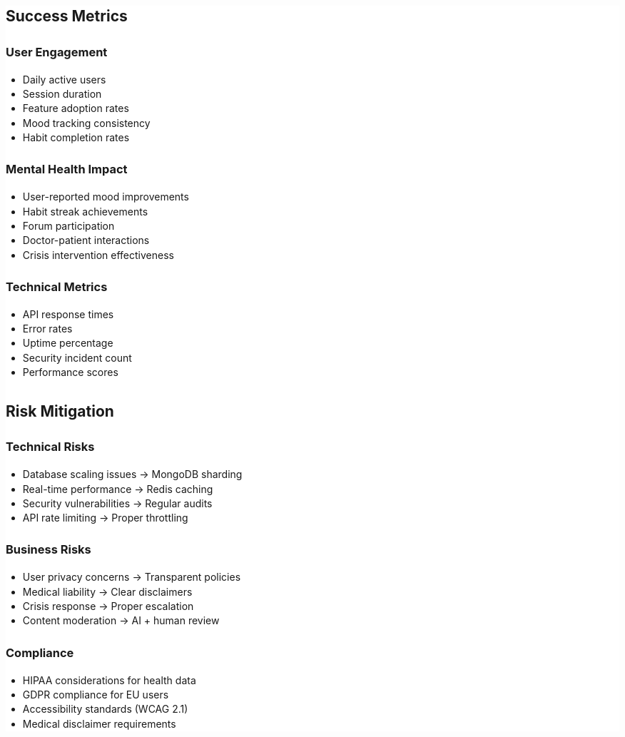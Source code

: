 ## Success Metrics

### User Engagement
- Daily active users
- Session duration
- Feature adoption rates
- Mood tracking consistency
- Habit completion rates

### Mental Health Impact
- User-reported mood improvements
- Habit streak achievements
- Forum participation
- Doctor-patient interactions
- Crisis intervention effectiveness

### Technical Metrics
- API response times
- Error rates
- Uptime percentage
- Security incident count
- Performance scores

## Risk Mitigation

### Technical Risks
- Database scaling issues → MongoDB sharding
- Real-time performance → Redis caching
- Security vulnerabilities → Regular audits
- API rate limiting → Proper throttling

### Business Risks
- User privacy concerns → Transparent policies
- Medical liability → Clear disclaimers
- Crisis response → Proper escalation
- Content moderation → AI + human review

### Compliance
- HIPAA considerations for health data
- GDPR compliance for EU users
- Accessibility standards (WCAG 2.1)
- Medical disclaimer requirements